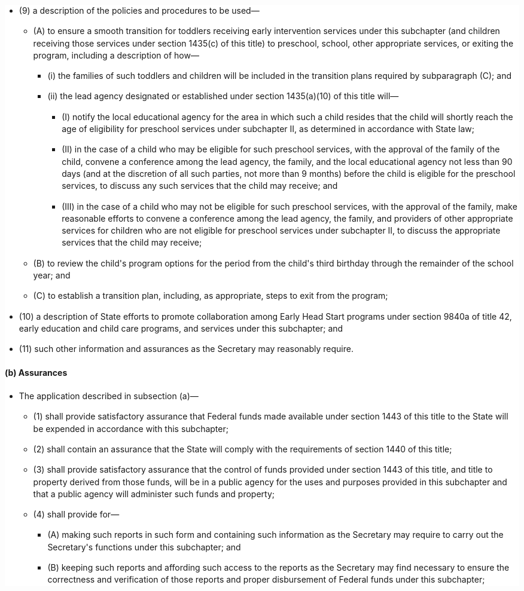   * (9) a description of the policies and procedures to be used—

    * (A) to ensure a smooth transition for toddlers receiving early intervention services under this subchapter (and children receiving those services under section 1435(c) of this title) to preschool, school, other appropriate services, or exiting the program, including a description of how—

      * (i) the families of such toddlers and children will be included in the transition plans required by subparagraph (C); and

      * (ii) the lead agency designated or established under section 1435(a)(10) of this title will—

        * (I) notify the local educational agency for the area in which such a child resides that the child will shortly reach the age of eligibility for preschool services under subchapter II, as determined in accordance with State law;

        * (II) in the case of a child who may be eligible for such preschool services, with the approval of the family of the child, convene a conference among the lead agency, the family, and the local educational agency not less than 90 days (and at the discretion of all such parties, not more than 9 months) before the child is eligible for the preschool services, to discuss any such services that the child may receive; and

        * (III) in the case of a child who may not be eligible for such preschool services, with the approval of the family, make reasonable efforts to convene a conference among the lead agency, the family, and providers of other appropriate services for children who are not eligible for preschool services under subchapter II, to discuss the appropriate services that the child may receive;


    * (B) to review the child's program options for the period from the child's third birthday through the remainder of the school year; and

    * (C) to establish a transition plan, including, as appropriate, steps to exit from the program;


  * (10) a description of State efforts to promote collaboration among Early Head Start programs under section 9840a of title 42, early education and child care programs, and services under this subchapter; and

  * (11) such other information and assurances as the Secretary may reasonably require.

#### (b) Assurances
* The application described in subsection (a)—

  * (1) shall provide satisfactory assurance that Federal funds made available under section 1443 of this title to the State will be expended in accordance with this subchapter;

  * (2) shall contain an assurance that the State will comply with the requirements of section 1440 of this title;

  * (3) shall provide satisfactory assurance that the control of funds provided under section 1443 of this title, and title to property derived from those funds, will be in a public agency for the uses and purposes provided in this subchapter and that a public agency will administer such funds and property;

  * (4) shall provide for—

    * (A) making such reports in such form and containing such information as the Secretary may require to carry out the Secretary's functions under this subchapter; and

    * (B) keeping such reports and affording such access to the reports as the Secretary may find necessary to ensure the correctness and verification of those reports and proper disbursement of Federal funds under this subchapter;
